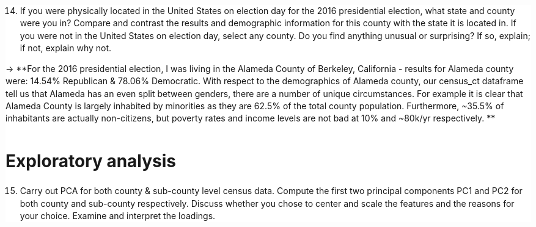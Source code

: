
14. If you were physically located in the United States on election day for the 2016 presidential election, what state and county were you in? Compare and contrast the results and demographic information for this county with the state it is located in. If you were not in the United States on election day, select any county. Do you find anything unusual or surprising? If so, explain; if not, explain why not.
<div data-pagedtable="false">
  <script data-pagedtable-source type="application/json">
{"columns":[{"label":["State"],"name":[1],"type":["chr"],"align":["left"]},{"label":["County"],"name":[2],"type":["chr"],"align":["left"]},{"label":["Men"],"name":[3],"type":["dbl"],"align":["right"]},{"label":["Women"],"name":[4],"type":["dbl"],"align":["right"]},{"label":["White"],"name":[5],"type":["dbl"],"align":["right"]},{"label":["Citizen"],"name":[6],"type":["dbl"],"align":["right"]},{"label":["Income"],"name":[7],"type":["dbl"],"align":["right"]},{"label":["IncomeErr"],"name":[8],"type":["dbl"],"align":["right"]},{"label":["IncomePerCap"],"name":[9],"type":["dbl"],"align":["right"]},{"label":["IncomePerCapErr"],"name":[10],"type":["dbl"],"align":["right"]},{"label":["Poverty"],"name":[11],"type":["dbl"],"align":["right"]},{"label":["ChildPoverty"],"name":[12],"type":["dbl"],"align":["right"]},{"label":["Professional"],"name":[13],"type":["dbl"],"align":["right"]},{"label":["Service"],"name":[14],"type":["dbl"],"align":["right"]},{"label":["Office"],"name":[15],"type":["dbl"],"align":["right"]},{"label":["Production"],"name":[16],"type":["dbl"],"align":["right"]},{"label":["Drive"],"name":[17],"type":["dbl"],"align":["right"]},{"label":["Carpool"],"name":[18],"type":["dbl"],"align":["right"]},{"label":["Transit"],"name":[19],"type":["dbl"],"align":["right"]},{"label":["OtherTransp"],"name":[20],"type":["dbl"],"align":["right"]},{"label":["WorkAtHome"],"name":[21],"type":["dbl"],"align":["right"]},{"label":["MeanCommute"],"name":[22],"type":["dbl"],"align":["right"]},{"label":["Employed"],"name":[23],"type":["dbl"],"align":["right"]},{"label":["PrivateWork"],"name":[24],"type":["dbl"],"align":["right"]},{"label":["SelfEmployed"],"name":[25],"type":["dbl"],"align":["right"]},{"label":["FamilyWork"],"name":[26],"type":["dbl"],"align":["right"]},{"label":["Unemployment"],"name":[27],"type":["dbl"],"align":["right"]},{"label":["Minority"],"name":[28],"type":["dbl"],"align":["right"]},{"label":["CountyPop"],"name":[29],"type":["dbl"],"align":["right"]},{"label":["PopWeight"],"name":[30],"type":["dbl"],"align":["right"]}],"data":[{"1":"California","2":"Alameda","3":"49.00514","4":"50.99486","5":"32.97244","6":"64.73888","7":"83129.49","8":"12634.54","9":"37299.07","10":"4705.082","11":"12.71441","12":"14.69339","13":"45.46744","14":"16.63446","15":"21.61868","16":"9.567557","17":"64.32479","18":"10.11495","19":"13.21337","20":"3.318591","21":"5.388272","22":"30.62988","23":"49.10947","24":"78.84029","25":"7.353375","26":"0.1355598","27":"8.389265","28":"62.58824","29":"1583546","30":"0.003152197"}],"options":{"columns":{"min":{},"max":[10]},"rows":{"min":[10],"max":[10]},"pages":{}}}
  </script>
</div>


$\rightarrow$ **For the 2016 presidential election, I was living in the Alameda County of Berkeley, California - results for Alameda county were: 14.54% Republican & 78.06% Democratic. With respect to the demographics of Alameda county, our census_ct dataframe tell us that Alameda has an even split between genders, there are a number of unique circumstances. For example it is clear that Alameda County is largely inhabited by minorities as they are 62.5% of the total county population. Furthermore, ~35.5% of inhabitants are actually non-citizens, but poverty rates and income levels are not bad at 10% and ~80k/yr respectively. **

# Exploratory analysis

15. Carry out PCA for both county & sub-county level census data. Compute the first two principal components PC1 and PC2 for both county and sub-county respectively. Discuss whether you chose to center and scale the features and the reasons for your choice. Examine and interpret the loadings.
